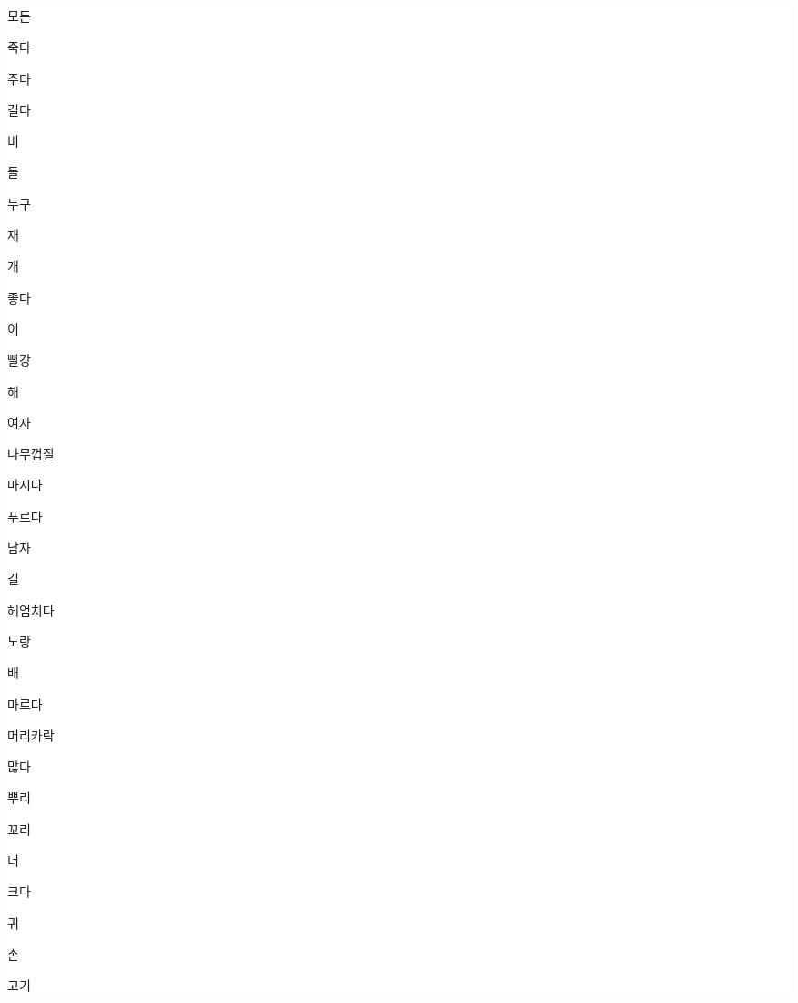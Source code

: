   

모든

죽다

주다

길다

비

돌

누구

재

개

좋다

이

빨강

해

여자

나무껍질

마시다

푸르다

남자

길

헤엄치다

노랑

배

마르다

머리카락

많다

뿌리

꼬리

너

크다

귀

손

고기
